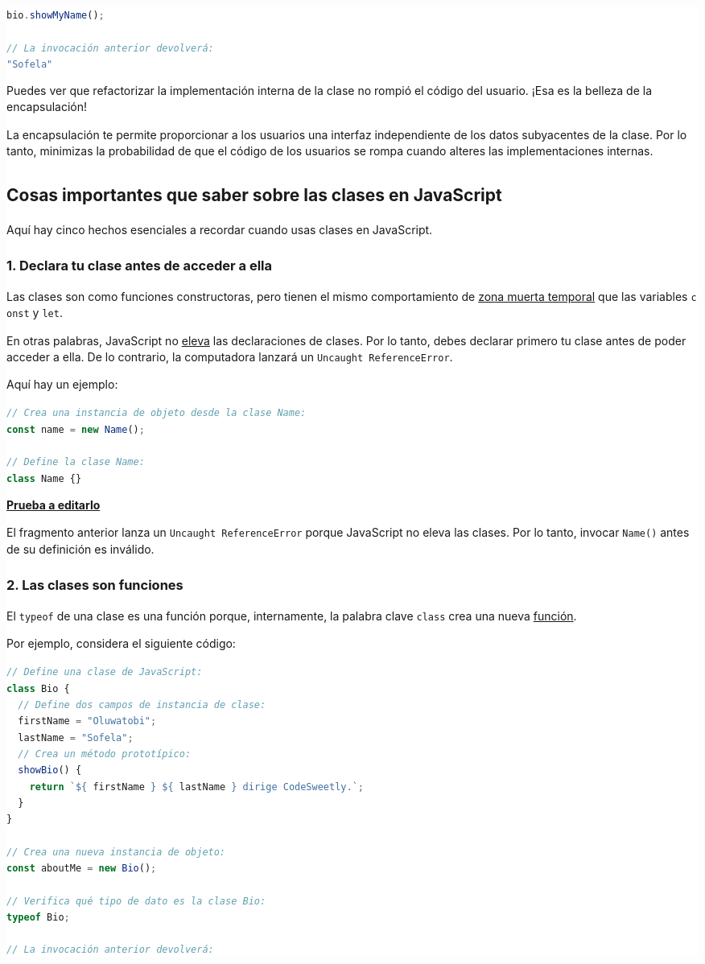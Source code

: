 ```js
bio.showMyName();

// La invocación anterior devolverá:
"Sofela"
```

Puedes ver que refactorizar la implementación interna de la clase no rompió el código del usuario. ¡Esa es la belleza de la encapsulación!

La encapsulación te permite proporcionar a los usuarios una interfaz independiente de los datos subyacentes de la clase. Por lo tanto, minimizas la probabilidad de que el código de los usuarios se rompa cuando alteres las implementaciones internas.

## Cosas importantes que saber sobre las clases en JavaScript

Aquí hay cinco hechos esenciales a recordar cuando usas clases en JavaScript.

### 1\. Declara tu clase antes de acceder a ella

Las clases son como funciones constructoras, pero tienen el mismo comportamiento de [zona muerta temporal][101] que las variables `const` y `let`.

En otras palabras, JavaScript no [eleva][102] las declaraciones de clases. Por lo tanto, debes declarar primero tu clase antes de poder acceder a ella. De lo contrario, la computadora lanzará un `Uncaught ReferenceError`.

Aquí hay un ejemplo:

```js
// Crea una instancia de objeto desde la clase Name:
const name = new Name();

// Define la clase Name:
class Name {}
```

[**Prueba a editarlo**][103]

El fragmento anterior lanza un `Uncaught ReferenceError` porque JavaScript no eleva las clases. Por lo tanto, invocar `Name()` antes de su definición es inválido.

### 2\. Las clases son funciones

El `typeof` de una clase es una función porque, internamente, la palabra clave `class` crea una nueva [función][104].

Por ejemplo, considera el siguiente código:

```js
// Define una clase de JavaScript:
class Bio {
  // Define dos campos de instancia de clase:
  firstName = "Oluwatobi";
  lastName = "Sofela";
  // Crea un método prototípico:
  showBio() {
    return `${ firstName } ${ lastName } dirige CodeSweetly.`;
  }
}

// Crea una nueva instancia de objeto:
const aboutMe = new Bio();

// Verifica qué tipo de dato es la clase Bio:
typeof Bio;

// La invocación anterior devolverá:
```

[1]: #heading-what-is-a-javascript-class
[2]: #heading-why-classes-in-javascript
[3]: #heading-syntax-of-a-javascript-class
[4]: #heading-what-is-a-class-keyword
[5]: #heading-what-is-a-class-name
[6]: #heading-what-is-a-code-block
[7]: #heading-what-is-a-class-body
[8]: #heading-what-is-a-javascript-class-field
[9]: #heading-how-to-create-class-fields-in-javascript
[10]: #heading-how-to-create-class-fields-with-computed-names
[11]: #heading-how-to-create-regular-class-field-methods
[12]: #heading-how-to-create-shorthand-class-field-methods
[13]: #heading-regular-vs-shorthand-class-field-methods-whats-the-difference
[14]: #heading-what-is-a-user-defined-prototypal-method-in-javascript-classes
[15]: #heading-what-is-a-constructor-method-in-javascript-classes
[16]: #heading-types-of-class-fields
[17]: #heading-what-is-a-public-class-field-in-javascript-classes-1
[18]: #heading-what-is-a-private-class-field-in-javascript-classes-1
[19]: #heading-what-is-a-static-class-field-in-javascript-classes-1
[20]: #heading-types-of-javascript-classes
[21]: #heading-what-is-a-javascript-class-declaration
[22]: #heading-what-is-a-javascript-class-expression
[23]: #heading-what-is-a-derived-class-in-javascript
[24]: #heading-what-is-the-super-keyword-in-javascript
[25]: #heading-how-to-use-the-super-keyword-as-a-function-caller
[26]: #heading-how-to-use-the-super-keyword-as-a-property-accessor
[27]: #heading-super-vs-this-keyword-whats-the-difference
[28]: #heading-components-of-a-javascript-class
[29]: #heading-how-does-a-javascript-class-help-with-encapsulation
[30]: #heading-important-things-to-know-about-javascript-classes
[31]: #heading-1-declare-your-class-before-you-access-it
[32]: #heading-2-classes-are-functions
[33]: #heading-3-classes-are-strict
[34]: #heading-4-avoid-the-return-keyword-in-your-classs-constructor-method
[35]: #heading-5-a-classs-evaluation-starts-from-the-extends-clause-to-its-values
[36]: #heading-overview
[37]: https://developer.mozilla.org/en-US/docs/Web/JavaScript/Reference/Global_Objects/Object/Object
[38]: https://codesweetly.com/javascript-new-keyword
[39]: https://codesweetly.com/try-it-sdk/javascript/function/class/class-explained/js-gtfmeb
[40]: https://codesweetly.com/encapsulation-in-javascript
[41]: https://developer.mozilla.org/en-US/docs/Web/JavaScript/Reference/Global_Objects/Date
[42]: https://developer.mozilla.org/en-US/docs/Web/JavaScript/Reference/Statements
[43]: https://codesweetly.com/method-in-javascript
[44]: https://codesweetly.com/try-it-sdk/javascript/function/class/class-field/js-bxe9or
[45]: https://developer.mozilla.org/en-US/docs/Glossary/Property/JavaScript
[46]: https://codesweetly.com/javascript-properties-object#computed-property-names-in-javascript
[47]: https://codesweetly.com/try-it-sdk/javascript/function/class/class-field/js-b9jwfx
[48]: https://codesweetly.com/try-it-sdk/javascript/function/class/class-field/js-fro6pz
[49]: https://codesweetly.com/try-it-sdk/javascript/function/class/class-field/js-j6kpwy
[50]: https://codesweetly.com/web-tech-terms-i#instance-property-in-javascript
[51]: https://codesweetly.com/web-tech-terms-p#prototypal-property-in-javascript
[52]: https://developer.mozilla.org/en-US/docs/Web/JavaScript/Reference/Global_Objects/Object
[53]: https://codesweetly.com/default-function-properties-in-javascript#what-is-the-default-prototype-property-in-javascript-functions
[54]: https://codesweetly.com/try-it-sdk/javascript/function/class/class-field/js-xgekwn
[55]: https://developer.mozilla.org/en-US/docs/Web/JavaScript/Inheritance_and_the_prototype_chain
[56]: https://codesweetly.com/try-it-sdk/javascript/function/class/class-field/js-tfz2hb
[57]: https://codesweetly.com/try-it-sdk/javascript/function/class/class-field/js-gzhxdi
[58]: https://codesweetly.com/try-it-sdk/javascript/function/class/class-field/js-pqgqew
[59]: https://developer.mozilla.org/en-US/docs/Web/JavaScript/Reference/Functions/arguments
[60]: https://codesweetly.com/declaration-initialization-invocation-in-programming#what-does-invocation-mean
[61]: https://codesweetly.com/try-it-sdk/javascript/function/class/class-field/js-stxiye
[62]: https://codesweetly.com/web-tech-terms-i#instance-property-in-javascript
[63]: https://codesweetly.com/try-it-sdk/javascript/function/class/class-field/js-vkvnuv
[64]: https://codesweetly.com/method-in-javascript#shorthand-for-javascript-methods
[65]: https://codesweetly.com/try-it-sdk/javascript/function/class/class-field/js-88zwpt
[66]: https://codesweetly.com/try-it-sdk/javascript/function/class/class-field/js-4gefar
[67]: https://codesweetly.com/try-it-sdk/javascript/function/class/class-field/js-mkabvf
[68]: https://codesweetly.com/try-it-sdk/javascript/function/class/class-field/js-7acrhs
[69]: https://codesweetly.com/web-tech-terms-i#instance-property-in-javascript
[70]: https://codesweetly.com/web-tech-terms-p#prototypal-property-in-javascript
[71]: https://codesweetly.com/try-it-sdk/javascript/function/class/class-field/js-dcx7ck
[72]: https://codesweetly.com/try-it-sdk/javascript/function/class/class-field/js-cvbm6x
[73]: https://codesweetly.com/try-it-sdk/javascript/function/class/class-field/js-wtvny3
[74]: https://codesweetly.com/javascript-variable
[75]: #heading-what-is-a-public-class-field-in-javascript-classes-1
[76]: #heading-what-is-a-static-class-field-in-javascript-classes-1
[77]: #heading-what-is-a-private-class-field-in-javascript-classes-1
[78]: https://codesweetly.com/default-function-properties-in-javascript#what-is-the-default-prototype-property-in-javascript-functions-1
[79]: https://codesweetly.com/default-function-properties-in-javascript#what-is-the-default-prototype-property-in-javascript-functions
[80]: https://codesweetly.com/javascript-properties-object
[81]: https://codesweetly.com/try-it-sdk/javascript/function/class/class-explained/js-jivp9r
[82]: https://codesweetly.com/try-it-sdk/javascript/function/class/class-explained/js-kxiztt
[83]: https://codesweetly.com/try-it-sdk/javascript/operators/super-keyword/js-qcdu2a
[84]: https://codesweetly.com/try-it-sdk/javascript/operators/super-keyword/js-cdc4ks
[85]: https://www.freecodecamp.org/news/the-this-keyword-in-javascript/
[86]: https://codesweetly.com/try-it-sdk/javascript/operators/super-keyword/js-zyd4dm
[87]: https://codesweetly.com/try-it-sdk/javascript/operators/super-keyword/js-sgc2tx
[88]: https://codesweetly.com/try-it-sdk/javascript/operators/super-keyword/js-cr3jfd
[89]: https://codesweetly.com/web-tech-terms-s#static-class-field-in-javascript
[90]: https://codesweetly.com/web-tech-terms-p#prototypal-property-in-javascript
[91]: https://codesweetly.com/try-it-sdk/javascript/operators/super-keyword/js-fr9bvs
[92]: https://codesweetly.com/try-it-sdk/javascript/operators/super-keyword/js-mxdvkm
[93]: https://codesweetly.com/default-function-properties-in-javascript#what-is-the-default-prototype-property-in-javascript-functions-1
[94]: https://codesweetly.com/default-function-properties-in-javascript#the-javascript-prototype-chain-diagram
[95]: https://codesweetly.com/try-it-sdk/javascript/operators/super-keyword/js-vpw14s
[96]: https://codesweetly.com/try-it-sdk/javascript/operators/super-keyword/js-kqsqqe
[97]: https://codesweetly.com/try-it-sdk/javascript/operators/super-keyword/js-v2st2a
[98]: https://codesweetly.com/try-it-sdk/javascript/encapsulation/js-q7uqv4
[99]: https://codesweetly.com/web-tech-terms-e#encapsulation
[100]: https://codesweetly.com/try-it-sdk/javascript/encapsulation/js-3vq4es
[101]: https://codesweetly.com/javascript-temporal-dead-zone#how-does-vars-tdz-differ-from-let-and-const-variables
[102]: https://www.freecodecamp.org/news/what-is-hoisting-in-javascript-3/
[103]: https://codesweetly.com/try-it-sdk/javascript/function/class/class-explained/js-74u2wt
[104]: https://codesweetly.com/javascript-function-object
[105]: https://codesweetly.com/try-it-sdk/javascript/function/class/class-explained/js-spwwdy
[106]: https://codesweetly.com/javascript-non-primitive-data-type
[107]: https://developer.mozilla.org/en-US/docs/Web/JavaScript/Reference/Classes/Private_properties#returning_overriding_object
[108]: https://codesweetly.com/try-it-sdk/javascript/function/class/class-explained/js-vgwrmg
[109]: https://codesweetly.com/web-tech-terms-s#static-initialization-blocks
[110]: https://amzn.to/48NjBdY
[111]: https://amzn.to/48NjBdY